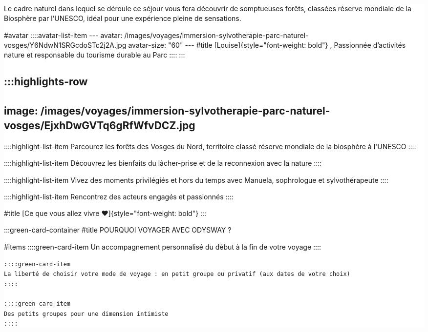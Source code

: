 Le cadre naturel dans lequel se déroule ce séjour vous fera découvrir de somptueuses forêts, classées réserve mondiale de la Biosphère par l’UNESCO, idéal pour une expérience pleine de sensations.

  #avatar
    ::::avatar-list-item
    ---
    avatar: /images/voyages/immersion-sylvotherapie-parc-naturel-vosges/Y6NdwN1SRGcdoSTc2j2A.jpg
    avatar-size: "60"
    ---
    #title
    [Louise]{style="font-weight: bold"} , Passionnée d’activités nature et responsable du tourisme durable au Parc
    ::::
  :::

  :::highlights-row
  ---
  image: /images/voyages/immersion-sylvotherapie-parc-naturel-vosges/EjxhDwGVTq6gRfWfvDCZ.jpg
  ---
  ::::highlight-list-item
  Parcourez les forêts des Vosges du Nord, territoire classé réserve mondiale de la biosphère à l'UNESCO
  ::::

  ::::highlight-list-item
  Découvrez les bienfaits du lâcher-prise et de la reconnexion avec la nature
  ::::

  ::::highlight-list-item
  Vivez des moments privilégiés et hors du temps avec Manuela, sophrologue et sylvothérapeute
  ::::

  ::::highlight-list-item
  Rencontrez des acteurs engagés et passionnés
  ::::

  #title
  [Ce que vous allez vivre ❤️️]{style="font-weight: bold"}
  :::

  :::green-card-container
  #title
  POURQUOI VOYAGER AVEC ODYSWAY ?

  #items
    ::::green-card-item
    Un accompagnement personnalisé du début à la fin de votre voyage
    ::::

    ::::green-card-item
    La liberté de choisir votre mode de voyage : en petit groupe ou privatif (aux dates de votre choix)
    ::::

    ::::green-card-item
    Des petits groupes pour une dimension intimiste
    ::::
